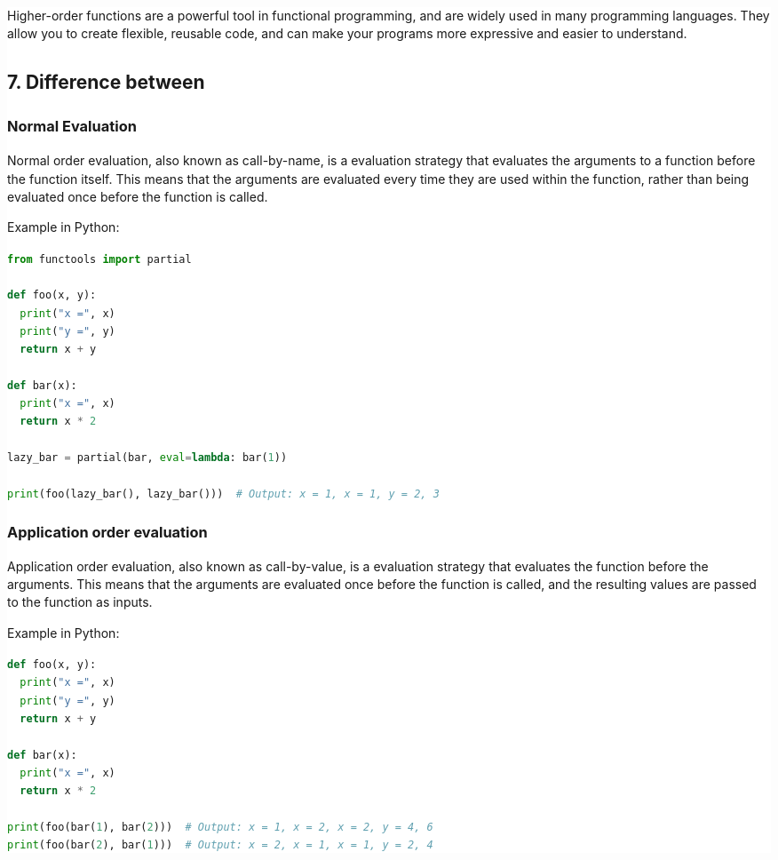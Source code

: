 Higher-order functions are a powerful tool in functional programming, and are
widely used in many programming languages. They allow you to create flexible,
reusable code, and can make your programs more expressive and easier to
understand.

## 7. Difference between

### Normal Evaluation

Normal order evaluation, also known as call-by-name, is a evaluation strategy
that evaluates the arguments to a function before the function itself. This
means that the arguments are evaluated every time they are used within the
function, rather than being evaluated once before the function is called.

Example in Python:

```python
from functools import partial

def foo(x, y):
  print("x =", x)
  print("y =", y)
  return x + y

def bar(x):
  print("x =", x)
  return x * 2

lazy_bar = partial(bar, eval=lambda: bar(1))

print(foo(lazy_bar(), lazy_bar()))  # Output: x = 1, x = 1, y = 2, 3
```

### Application order evaluation

Application order evaluation, also known as call-by-value, is a evaluation
strategy that evaluates the function before the arguments. This means that the
arguments are evaluated once before the function is called, and the resulting
values are passed to the function as inputs.

Example in Python:

```python
def foo(x, y):
  print("x =", x)
  print("y =", y)
  return x + y

def bar(x):
  print("x =", x)
  return x * 2

print(foo(bar(1), bar(2)))  # Output: x = 1, x = 2, x = 2, y = 4, 6
print(foo(bar(2), bar(1)))  # Output: x = 2, x = 1, x = 1, y = 2, 4
```
